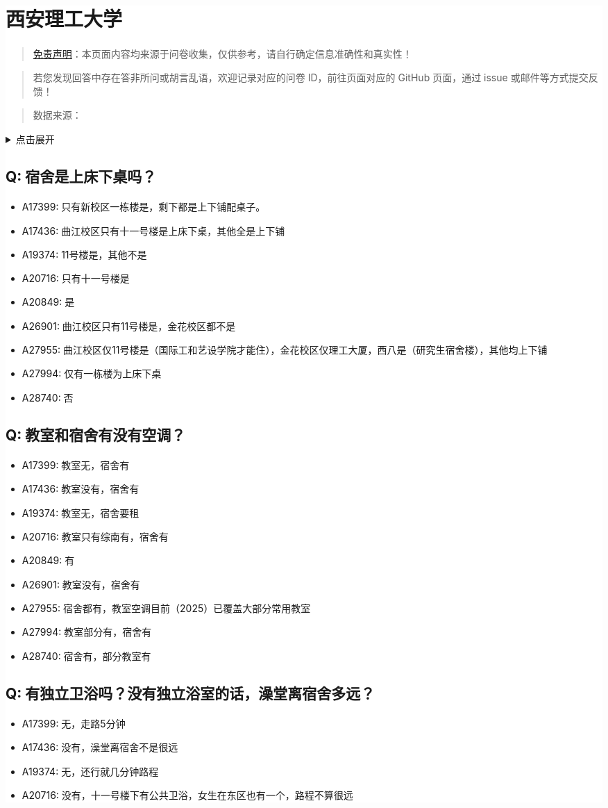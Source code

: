 # 西安理工大学

> [免责声明](https://colleges.chat/#_3)：本页面内容均来源于问卷收集，仅供参考，请自行确定信息准确性和真实性！

> 若您发现回答中存在答非所问或胡言乱语，欢迎记录对应的问卷 ID，前往页面对应的 GitHub 页面，通过 issue 或邮件等方式提交反馈！

> 数据来源：

<details><summary>点击展开</summary></details>

## Q: 宿舍是上床下桌吗？

- A17399: 只有新校区一栋楼是，剩下都是上下铺配桌子。

- A17436: 曲江校区只有十一号楼是上床下桌，其他全是上下铺

- A19374: 11号楼是，其他不是

- A20716: 只有十一号楼是

- A20849: 是

- A26901: 曲江校区只有11号楼是，金花校区都不是

- A27955: 曲江校区仅11号楼是（国际工和艺设学院才能住），金花校区仅理工大厦，西八是（研究生宿舍楼），其他均上下铺

- A27994: 仅有一栋楼为上床下桌

- A28740: 否

## Q: 教室和宿舍有没有空调？

- A17399: 教室无，宿舍有

- A17436: 教室没有，宿舍有

- A19374: 教室无，宿舍要租

- A20716: 教室只有综南有，宿舍有

- A20849: 有

- A26901: 教室没有，宿舍有

- A27955: 宿舍都有，教室空调目前（2025）已覆盖大部分常用教室

- A27994: 教室部分有，宿舍有

- A28740: 宿舍有，部分教室有

## Q: 有独立卫浴吗？没有独立浴室的话，澡堂离宿舍多远？

- A17399: 无，走路5分钟

- A17436: 没有，澡堂离宿舍不是很远

- A19374: 无，还行就几分钟路程

- A20716: 没有，十一号楼下有公共卫浴，女生在东区也有一个，路程不算很远
